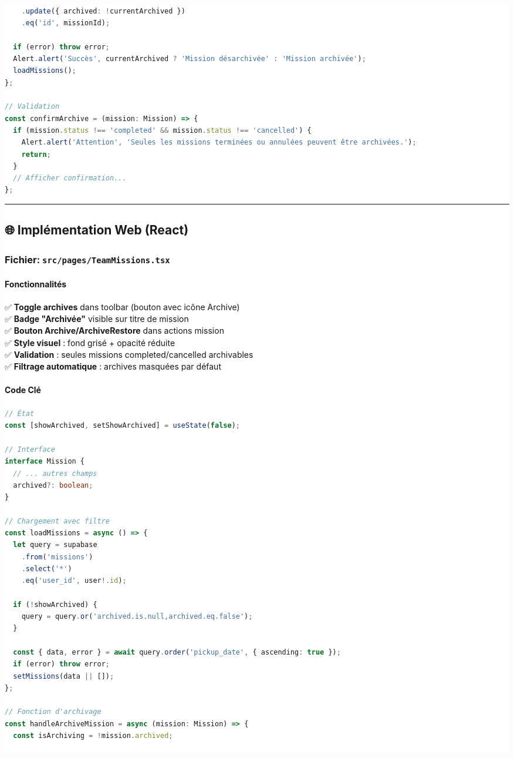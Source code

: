 ```typescript
    .update({ archived: !currentArchived })
    .eq('id', missionId);
  
  if (error) throw error;
  Alert.alert('Succès', currentArchived ? 'Mission désarchivée' : 'Mission archivée');
  loadMissions();
};

// Validation
const confirmArchive = (mission: Mission) => {
  if (mission.status !== 'completed' && mission.status !== 'cancelled') {
    Alert.alert('Attention', 'Seules les missions terminées ou annulées peuvent être archivées.');
    return;
  }
  // Afficher confirmation...
};
```

---

## 🌐 Implémentation Web (React)

### Fichier: `src/pages/TeamMissions.tsx`

#### Fonctionnalités
✅ **Toggle archives** dans toolbar (bouton avec icône Archive)  
✅ **Badge "Archivée"** visible sur titre de mission  
✅ **Bouton Archive/ArchiveRestore** dans actions mission  
✅ **Style visuel** : fond grisé + opacité réduite  
✅ **Validation** : seules missions completed/cancelled archivables  
✅ **Filtrage automatique** : archives masquées par défaut  

#### Code Clé
```typescript
// État
const [showArchived, setShowArchived] = useState(false);

// Interface
interface Mission {
  // ... autres champs
  archived?: boolean;
}

// Chargement avec filtre
const loadMissions = async () => {
  let query = supabase
    .from('missions')
    .select('*')
    .eq('user_id', user!.id);

  if (!showArchived) {
    query = query.or('archived.is.null,archived.eq.false');
  }

  const { data, error } = await query.order('pickup_date', { ascending: true });
  if (error) throw error;
  setMissions(data || []);
};

// Fonction d'archivage
const handleArchiveMission = async (mission: Mission) => {
  const isArchiving = !mission.archived;
  
```